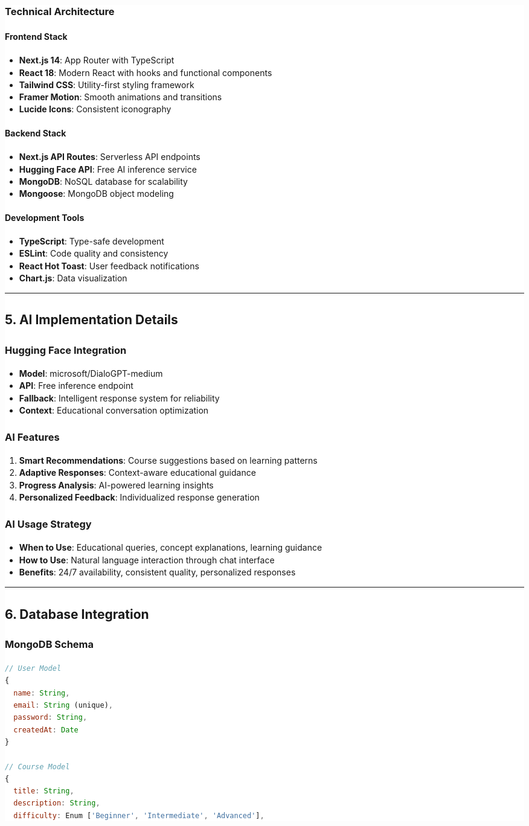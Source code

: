 ### Technical Architecture

#### Frontend Stack
- **Next.js 14**: App Router with TypeScript
- **React 18**: Modern React with hooks and functional components
- **Tailwind CSS**: Utility-first styling framework
- **Framer Motion**: Smooth animations and transitions
- **Lucide Icons**: Consistent iconography

#### Backend Stack
- **Next.js API Routes**: Serverless API endpoints
- **Hugging Face API**: Free AI inference service
- **MongoDB**: NoSQL database for scalability
- **Mongoose**: MongoDB object modeling

#### Development Tools
- **TypeScript**: Type-safe development
- **ESLint**: Code quality and consistency
- **React Hot Toast**: User feedback notifications
- **Chart.js**: Data visualization

---

## 5. AI Implementation Details

### Hugging Face Integration
- **Model**: microsoft/DialoGPT-medium
- **API**: Free inference endpoint
- **Fallback**: Intelligent response system for reliability
- **Context**: Educational conversation optimization

### AI Features
1. **Smart Recommendations**: Course suggestions based on learning patterns
2. **Adaptive Responses**: Context-aware educational guidance
3. **Progress Analysis**: AI-powered learning insights
4. **Personalized Feedback**: Individualized response generation

### AI Usage Strategy
- **When to Use**: Educational queries, concept explanations, learning guidance
- **How to Use**: Natural language interaction through chat interface
- **Benefits**: 24/7 availability, consistent quality, personalized responses

---

## 6. Database Integration

### MongoDB Schema
```javascript
// User Model
{
  name: String,
  email: String (unique),
  password: String,
  createdAt: Date
}

// Course Model
{
  title: String,
  description: String,
  difficulty: Enum ['Beginner', 'Intermediate', 'Advanced'],
```